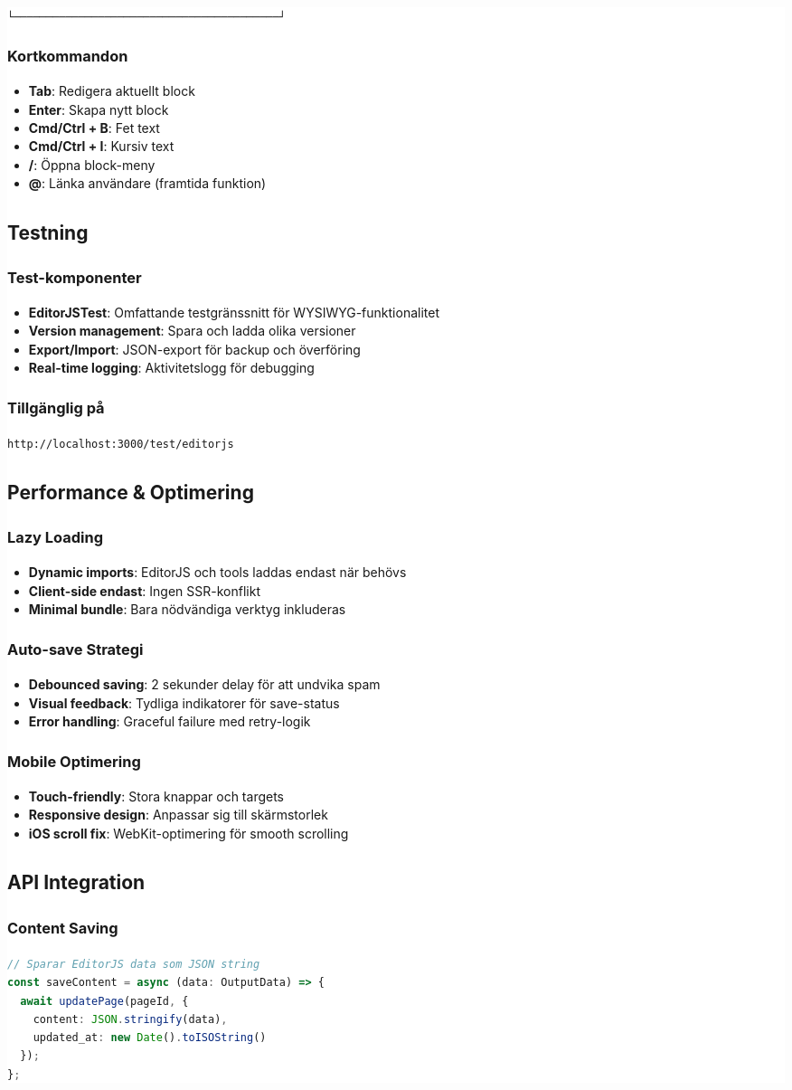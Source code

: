 ```
└─────────────────────────────────────────┘
```

### Kortkommandon
- **Tab**: Redigera aktuellt block
- **Enter**: Skapa nytt block
- **Cmd/Ctrl + B**: Fet text
- **Cmd/Ctrl + I**: Kursiv text
- **/**: Öppna block-meny
- **@**: Länka användare (framtida funktion)

## Testning

### Test-komponenter
- **EditorJSTest**: Omfattande testgränssnitt för WYSIWYG-funktionalitet
- **Version management**: Spara och ladda olika versioner
- **Export/Import**: JSON-export för backup och överföring
- **Real-time logging**: Aktivitetslogg för debugging

### Tillgänglig på
```
http://localhost:3000/test/editorjs
```

## Performance & Optimering

### Lazy Loading
- **Dynamic imports**: EditorJS och tools laddas endast när behövs
- **Client-side endast**: Ingen SSR-konflikt
- **Minimal bundle**: Bara nödvändiga verktyg inkluderas

### Auto-save Strategi
- **Debounced saving**: 2 sekunder delay för att undvika spam
- **Visual feedback**: Tydliga indikatorer för save-status
- **Error handling**: Graceful failure med retry-logik

### Mobile Optimering
- **Touch-friendly**: Stora knappar och targets
- **Responsive design**: Anpassar sig till skärmstorlek
- **iOS scroll fix**: WebKit-optimering för smooth scrolling

## API Integration

### Content Saving
```typescript
// Sparar EditorJS data som JSON string
const saveContent = async (data: OutputData) => {
  await updatePage(pageId, {
    content: JSON.stringify(data),
    updated_at: new Date().toISOString()
  });
};
```
